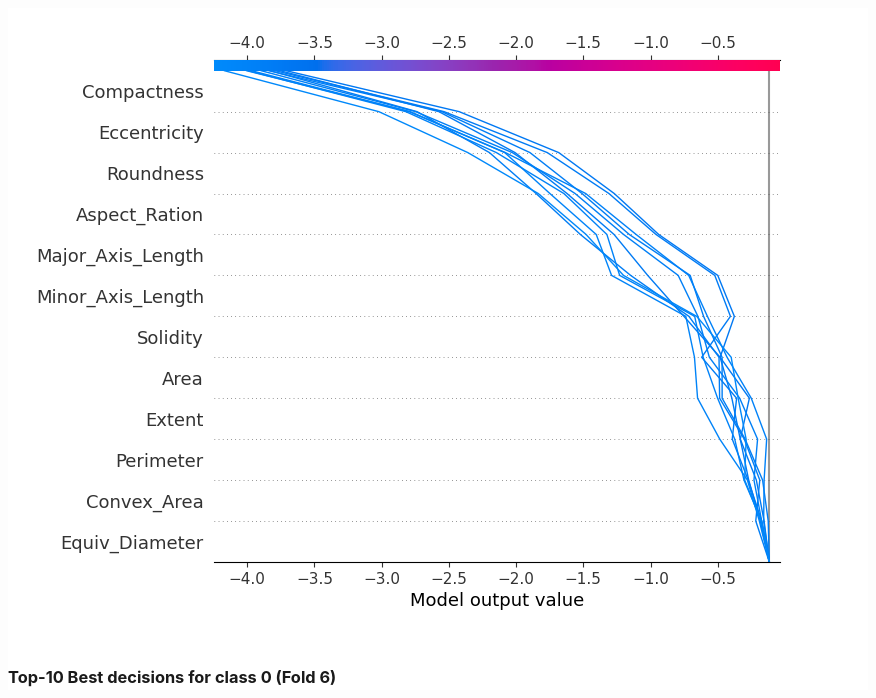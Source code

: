 ![SHAP best decisions class 0 from Fold 5](learner_fold_4_shap_class_0_best_decisions.png)
### Top-10 Best decisions for class 0 (Fold 6)